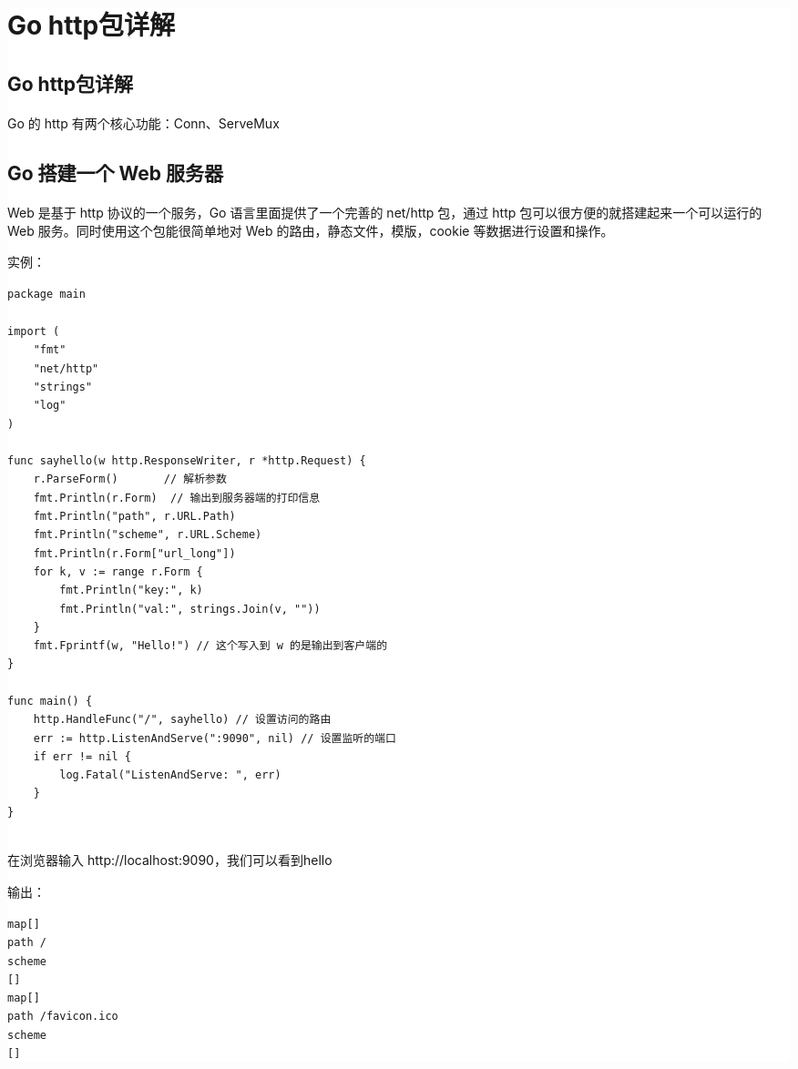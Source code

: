 # Go http包详解
## Go http包详解
Go 的 http 有两个核心功能：Conn、ServeMux

## Go 搭建一个 Web 服务器

Web 是基于 http 协议的一个服务，Go 语言里面提供了一个完善的 net/http 包，通过 http 包可以很方便的就搭建起来一个可以运行的 Web 服务。同时使用这个包能很简单地对 Web 的路由，静态文件，模版，cookie 等数据进行设置和操作。

实例：

```
package main

import (
	"fmt"
	"net/http"
	"strings"
	"log"
)

func sayhello(w http.ResponseWriter, r *http.Request) {
	r.ParseForm()  		// 解析参数
	fmt.Println(r.Form)  // 输出到服务器端的打印信息
	fmt.Println("path", r.URL.Path)
	fmt.Println("scheme", r.URL.Scheme)
	fmt.Println(r.Form["url_long"])
	for k, v := range r.Form {
		fmt.Println("key:", k)
		fmt.Println("val:", strings.Join(v, ""))
	}
	fmt.Fprintf(w, "Hello!") // 这个写入到 w 的是输出到客户端的
}

func main() {
	http.HandleFunc("/", sayhello) // 设置访问的路由
	err := http.ListenAndServe(":9090", nil) // 设置监听的端口
	if err != nil {
		log.Fatal("ListenAndServe: ", err)
	}
}


```


在浏览器输入 http://localhost:9090，我们可以看到hello

输出：

```
map[]
path /
scheme 
[]
map[]
path /favicon.ico
scheme 
[]

```
